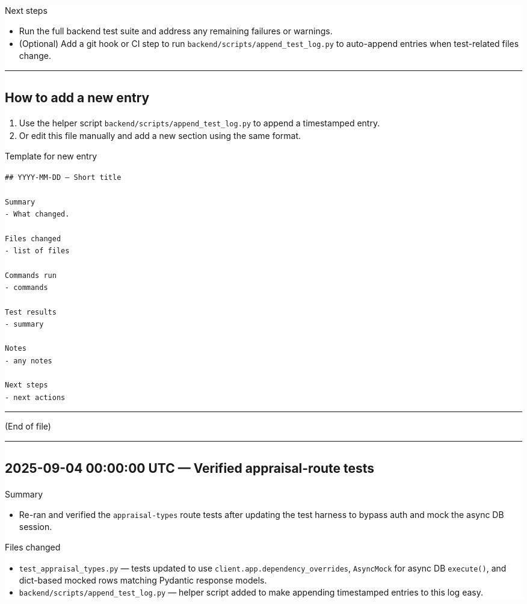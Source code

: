 Next steps

- Run the full backend test suite and address any remaining failures or warnings.
- (Optional) Add a git hook or CI step to run `backend/scripts/append_test_log.py` to auto-append entries when test-related files change.

---

## How to add a new entry

1. Use the helper script `backend/scripts/append_test_log.py` to append a timestamped entry.
2. Or edit this file manually and add a new section using the same format.

Template for new entry

```
## YYYY-MM-DD — Short title

Summary
- What changed.

Files changed
- list of files

Commands run
- commands

Test results
- summary

Notes
- any notes

Next steps
- next actions

```

---

(End of file)

---

## 2025-09-04 00:00:00 UTC — Verified appraisal-route tests

Summary

- Re-ran and verified the `appraisal-types` route tests after updating the test harness to bypass auth and mock the async DB session.

Files changed

- `test_appraisal_types.py` — tests updated to use `client.app.dependency_overrides`, `AsyncMock` for async DB `execute()`, and dict-based mocked rows matching Pydantic response models.
- `backend/scripts/append_test_log.py` — helper script added to make appending timestamped entries to this log easy.
